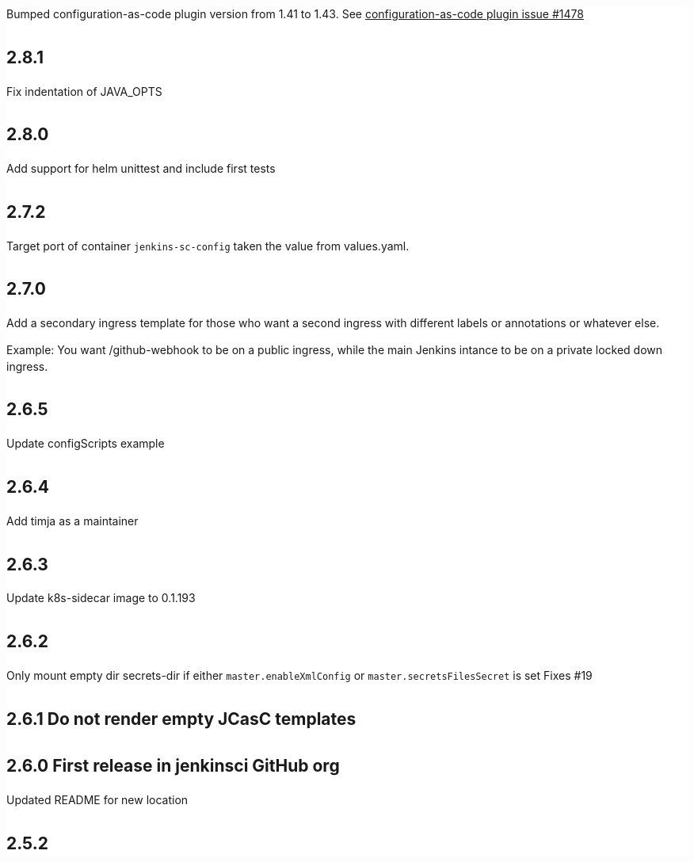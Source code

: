 Bumped configuration-as-code plugin version from 1.41 to 1.43.
See [configuration-as-code plugin issue #1478](https://github.com/jenkinsci/configuration-as-code-plugin/issues/1478)

## 2.8.1

Fix indentation of JAVA_OPTS

## 2.8.0

Add support for helm unittest and include first tests

## 2.7.2

Target port of container `jenkins-sc-config` taken the value from values.yaml.

## 2.7.0

Add a secondary ingress template for those who want a second ingress with different labels or annotations or whatever else.

Example: You want /github-webhook to be on a public ingress, while the main Jenkins intance to be on a private locked down ingress.

## 2.6.5

Update configScripts example

## 2.6.4

Add timja as a maintainer

## 2.6.3

Update k8s-sidecar image to 0.1.193

## 2.6.2

Only mount empty dir secrets-dir if either `master.enableXmlConfig` or `master.secretsFilesSecret` is set
Fixes #19

## 2.6.1 Do not render empty JCasC templates

## 2.6.0 First release in jenkinsci GitHub org

Updated README for new location

## 2.5.2
